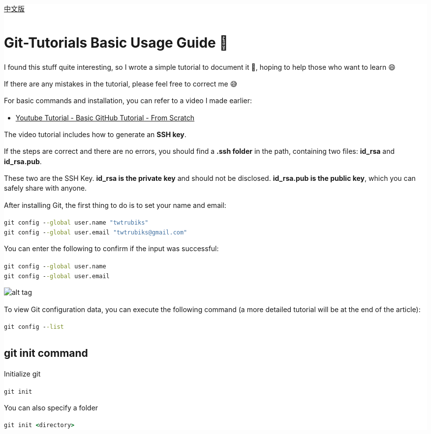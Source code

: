 [中文版](README.md)

# Git-Tutorials Basic Usage Guide :memo:

I found this stuff quite interesting, so I wrote a simple tutorial to document it :memo:, hoping to help those who want to learn :smile:

If there are any mistakes in the tutorial, please feel free to correct me :sweat_smile:

For basic commands and installation, you can refer to a video I made earlier:

* [Youtube Tutorial - Basic GitHub Tutorial - From Scratch](https://www.youtube.com/watch?v=py3n6gF5Y00)

The video tutorial includes how to generate an **SSH key**.

If the steps are correct and there are no errors, you should find a **.ssh folder** in the path, containing two files: **id_rsa** and **id_rsa.pub**.

These two are the SSH Key. **id_rsa is the private key** and should not be disclosed. **id_rsa.pub is the public key**, which you can safely share with anyone.

After installing Git, the first thing to do is to set your name and email:

```cmd
git config --global user.name "twtrubiks"
git config --global user.email "twtrubiks@gmail.com"
```

You can enter the following to confirm if the input was successful:

```cmd
git config --global user.name
git config --global user.email
```

![alt tag](https://i.imgur.com/5mpS7Ij.jpg)

To view Git configuration data, you can execute the following command (a more detailed tutorial will be at the end of the article):

```cmd
git config --list
```

## git init command

Initialize git

```cmd
git init
```

You can also specify a folder

```cmd
git init <directory>
```
